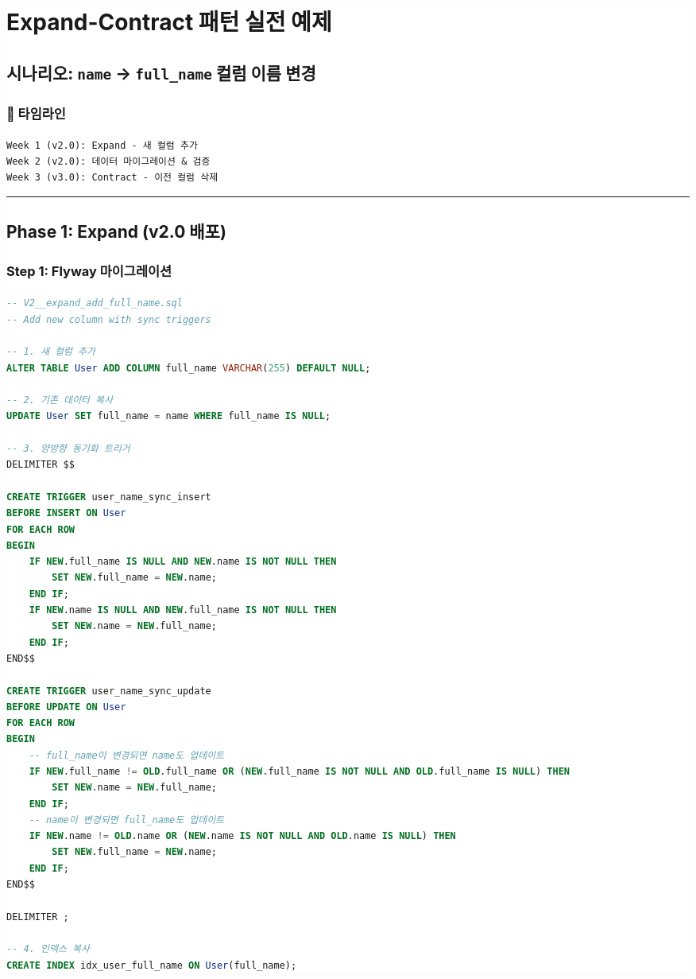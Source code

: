 # Expand-Contract 패턴 실전 예제

## 시나리오: `name` → `full_name` 컬럼 이름 변경

### 📅 타임라인

```
Week 1 (v2.0): Expand - 새 컬럼 추가
Week 2 (v2.0): 데이터 마이그레이션 & 검증
Week 3 (v3.0): Contract - 이전 컬럼 삭제
```

---

## Phase 1: Expand (v2.0 배포)

### Step 1: Flyway 마이그레이션

```sql
-- V2__expand_add_full_name.sql
-- Add new column with sync triggers

-- 1. 새 컬럼 추가
ALTER TABLE User ADD COLUMN full_name VARCHAR(255) DEFAULT NULL;

-- 2. 기존 데이터 복사
UPDATE User SET full_name = name WHERE full_name IS NULL;

-- 3. 양방향 동기화 트리거
DELIMITER $$

CREATE TRIGGER user_name_sync_insert
BEFORE INSERT ON User
FOR EACH ROW
BEGIN
    IF NEW.full_name IS NULL AND NEW.name IS NOT NULL THEN
        SET NEW.full_name = NEW.name;
    END IF;
    IF NEW.name IS NULL AND NEW.full_name IS NOT NULL THEN
        SET NEW.name = NEW.full_name;
    END IF;
END$$

CREATE TRIGGER user_name_sync_update
BEFORE UPDATE ON User
FOR EACH ROW
BEGIN
    -- full_name이 변경되면 name도 업데이트
    IF NEW.full_name != OLD.full_name OR (NEW.full_name IS NOT NULL AND OLD.full_name IS NULL) THEN
        SET NEW.name = NEW.full_name;
    END IF;
    -- name이 변경되면 full_name도 업데이트
    IF NEW.name != OLD.name OR (NEW.name IS NOT NULL AND OLD.name IS NULL) THEN
        SET NEW.full_name = NEW.name;
    END IF;
END$$

DELIMITER ;

-- 4. 인덱스 복사
CREATE INDEX idx_user_full_name ON User(full_name);
```
